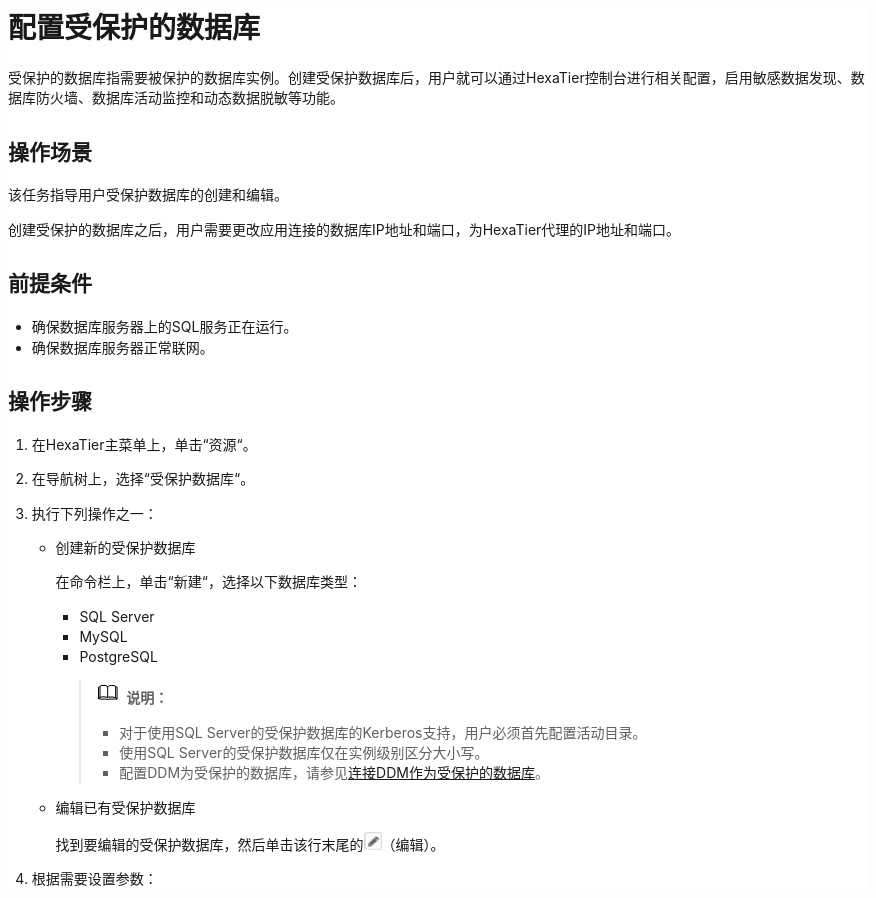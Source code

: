 # 配置受保护的数据库<a name="ZH-CN_TOPIC_0111166540"></a>

受保护的数据库指需要被保护的数据库实例。创建受保护数据库后，用户就可以通过HexaTier控制台进行相关配置，启用敏感数据发现、数据库防火墙、数据库活动监控和动态数据脱敏等功能。

## 操作场景<a name="zh-cn_topic_0110574980_s8e4510c9e3d34bed850e95857c49a8a7"></a>

该任务指导用户受保护数据库的创建和编辑。

创建受保护的数据库之后，用户需要更改应用连接的数据库IP地址和端口，为HexaTier代理的IP地址和端口。

## 前提条件<a name="zh-cn_topic_0110574980_s85b8a26a1d8846fbba93dfd084c558a4"></a>

-   确保数据库服务器上的SQL服务正在运行。
-   确保数据库服务器正常联网。

## 操作步骤<a name="zh-cn_topic_0110574980_s2659a50434384a61847756cf6027f944"></a>

1.  在HexaTier主菜单上，单击“资源“。
2.  在导航树上，选择“受保护数据库“。
3.  执行下列操作之一：
    -   创建新的受保护数据库

        在命令栏上，单击“新建“，选择以下数据库类型：

        -   SQL Server
        -   MySQL
        -   PostgreSQL

        >![](public_sys-resources/icon-note.gif) **说明：**   
        >-   对于使用SQL Server的受保护数据库的Kerberos支持，用户必须首先配置活动目录。  
        >-   使用SQL Server的受保护数据库仅在实例级别区分大小写。  
        >-   配置DDM为受保护的数据库，请参见[连接DDM作为受保护的数据库](连接DDM作为受保护的数据库.md#ZH-CN_TOPIC_0121926605)。  

    -   编辑已有受保护数据库

        找到要编辑的受保护数据库，然后单击该行末尾的![](figures/编辑.png)（编辑）。


4.  根据需要设置参数：
